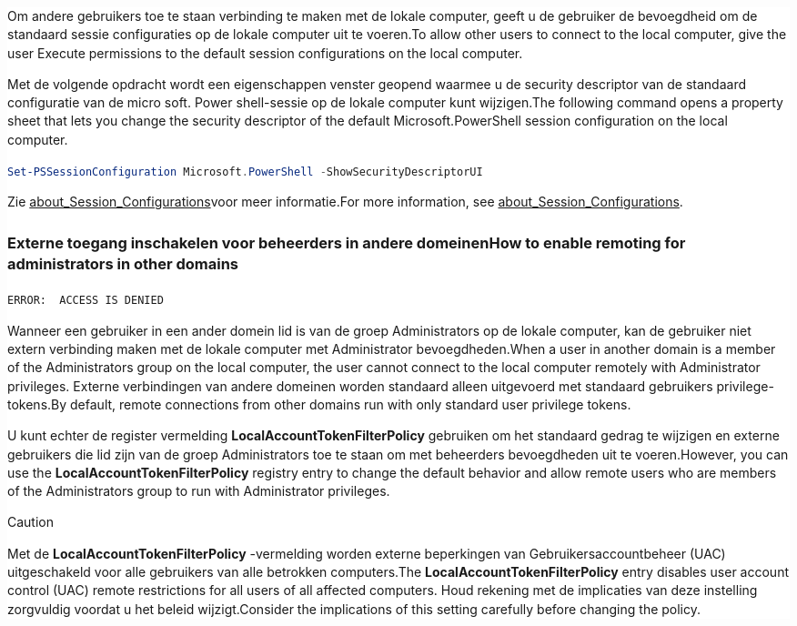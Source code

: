 <span data-ttu-id="8386c-193">Om andere gebruikers toe te staan verbinding te maken met de lokale computer, geeft u de gebruiker de bevoegdheid om de standaard sessie configuraties op de lokale computer uit te voeren.</span><span class="sxs-lookup"><span data-stu-id="8386c-193">To allow other users to connect to the local computer, give the user Execute permissions to the default session configurations on the local computer.</span></span>

<span data-ttu-id="8386c-194">Met de volgende opdracht wordt een eigenschappen venster geopend waarmee u de security descriptor van de standaard configuratie van de micro soft. Power shell-sessie op de lokale computer kunt wijzigen.</span><span class="sxs-lookup"><span data-stu-id="8386c-194">The following command opens a property sheet that lets you change the security descriptor of the default Microsoft.PowerShell session configuration on the local computer.</span></span>

```powershell
Set-PSSessionConfiguration Microsoft.PowerShell -ShowSecurityDescriptorUI
```

<span data-ttu-id="8386c-195">Zie [about_Session_Configurations](about_Session_Configurations.md)voor meer informatie.</span><span class="sxs-lookup"><span data-stu-id="8386c-195">For more information, see [about_Session_Configurations](about_Session_Configurations.md).</span></span>

### <a name="how-to-enable-remoting-for-administrators-in-other-domains"></a><span data-ttu-id="8386c-196">Externe toegang inschakelen voor beheerders in andere domeinen</span><span class="sxs-lookup"><span data-stu-id="8386c-196">How to enable remoting for administrators in other domains</span></span>

```
ERROR:  ACCESS IS DENIED
```

<span data-ttu-id="8386c-197">Wanneer een gebruiker in een ander domein lid is van de groep Administrators op de lokale computer, kan de gebruiker niet extern verbinding maken met de lokale computer met Administrator bevoegdheden.</span><span class="sxs-lookup"><span data-stu-id="8386c-197">When a user in another domain is a member of the Administrators group on the local computer, the user cannot connect to the local computer remotely with Administrator privileges.</span></span> <span data-ttu-id="8386c-198">Externe verbindingen van andere domeinen worden standaard alleen uitgevoerd met standaard gebruikers privilege-tokens.</span><span class="sxs-lookup"><span data-stu-id="8386c-198">By default, remote connections from other domains run with only standard user privilege tokens.</span></span>

<span data-ttu-id="8386c-199">U kunt echter de register vermelding **LocalAccountTokenFilterPolicy** gebruiken om het standaard gedrag te wijzigen en externe gebruikers die lid zijn van de groep Administrators toe te staan om met beheerders bevoegdheden uit te voeren.</span><span class="sxs-lookup"><span data-stu-id="8386c-199">However, you can use the **LocalAccountTokenFilterPolicy** registry entry to change the default behavior and allow remote users who are members of the Administrators group to run with Administrator privileges.</span></span>

> [!CAUTION]
> <span data-ttu-id="8386c-200">Met de **LocalAccountTokenFilterPolicy** -vermelding worden externe beperkingen van Gebruikersaccountbeheer (UAC) uitgeschakeld voor alle gebruikers van alle betrokken computers.</span><span class="sxs-lookup"><span data-stu-id="8386c-200">The **LocalAccountTokenFilterPolicy** entry disables user account control (UAC) remote restrictions for all users of all affected computers.</span></span> <span data-ttu-id="8386c-201">Houd rekening met de implicaties van deze instelling zorgvuldig voordat u het beleid wijzigt.</span><span class="sxs-lookup"><span data-stu-id="8386c-201">Consider the implications of this setting carefully before changing the policy.</span></span>
